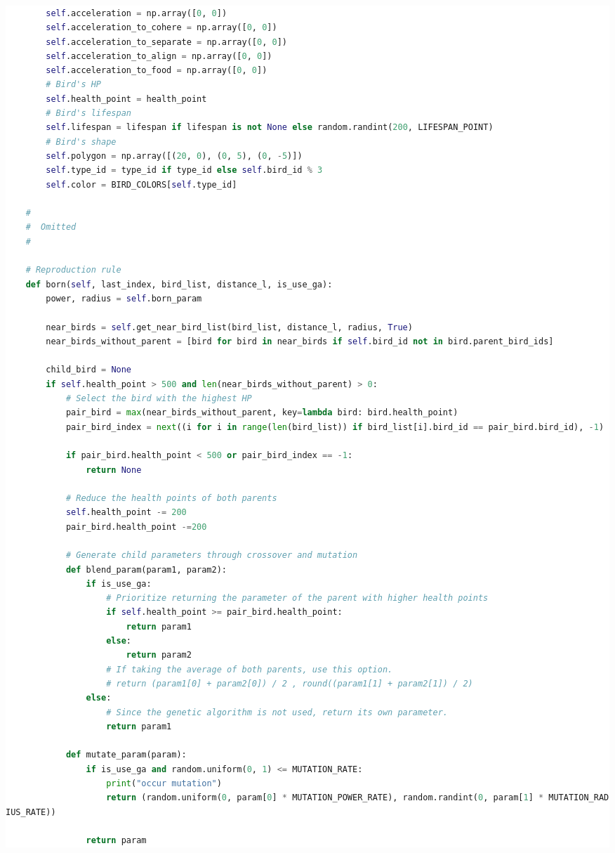 ```python:bird.py
		self.acceleration = np.array([0, 0])
		self.acceleration_to_cohere = np.array([0, 0])
		self.acceleration_to_separate = np.array([0, 0])
		self.acceleration_to_align = np.array([0, 0])
		self.acceleration_to_food = np.array([0, 0])
		# Bird's HP
		self.health_point = health_point
		# Bird's lifespan
		self.lifespan = lifespan if lifespan is not None else random.randint(200, LIFESPAN_POINT)
		# Bird's shape
		self.polygon = np.array([(20, 0), (0, 5), (0, -5)])
		self.type_id = type_id if type_id else self.bird_id % 3
		self.color = BIRD_COLORS[self.type_id]
	
	#
	#  Omitted
	#

	# Reproduction rule
	def born(self, last_index, bird_list, distance_l, is_use_ga):
		power, radius = self.born_param

		near_birds = self.get_near_bird_list(bird_list, distance_l, radius, True)
		near_birds_without_parent = [bird for bird in near_birds if self.bird_id not in bird.parent_bird_ids]

		child_bird = None
		if self.health_point > 500 and len(near_birds_without_parent) > 0:
			# Select the bird with the highest HP
			pair_bird = max(near_birds_without_parent, key=lambda bird: bird.health_point)
			pair_bird_index = next((i for i in range(len(bird_list)) if bird_list[i].bird_id == pair_bird.bird_id), -1)

			if pair_bird.health_point < 500 or pair_bird_index == -1:
				return None
			
			# Reduce the health points of both parents
			self.health_point -= 200
			pair_bird.health_point -=200

			# Generate child parameters through crossover and mutation
			def blend_param(param1, param2):
				if is_use_ga:
					# Prioritize returning the parameter of the parent with higher health points
					if self.health_point >= pair_bird.health_point:
						return param1
					else:
						return param2
					# If taking the average of both parents, use this option.
					# return (param1[0] + param2[0]) / 2 , round((param1[1] + param2[1]) / 2) 
				else:
					# Since the genetic algorithm is not used, return its own parameter.
					return param1
			
			def mutate_param(param):
				if is_use_ga and random.uniform(0, 1) <= MUTATION_RATE:
					print("occur mutation")
					return (random.uniform(0, param[0] * MUTATION_POWER_RATE), random.randint(0, param[1] * MUTATION_RADIUS_RATE))

				return param

```